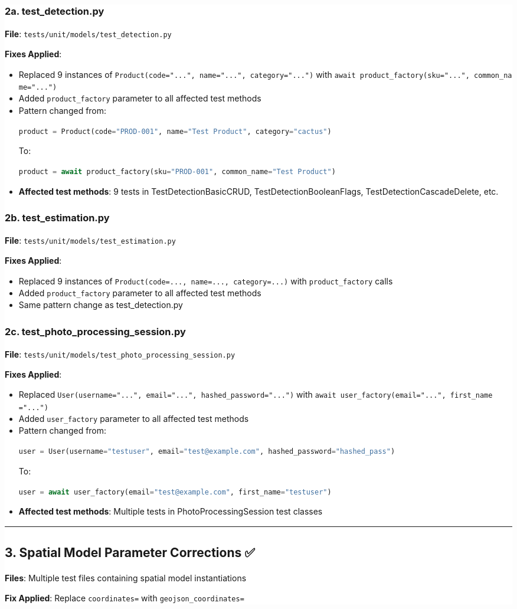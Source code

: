 ### 2a. test_detection.py

**File**: `tests/unit/models/test_detection.py`

**Fixes Applied**:

- Replaced 9 instances of `Product(code="...", name="...", category="...")` with
  `await product_factory(sku="...", common_name="...")`
- Added `product_factory` parameter to all affected test methods
- Pattern changed from:
  ```python
  product = Product(code="PROD-001", name="Test Product", category="cactus")
  ```
  To:
  ```python
  product = await product_factory(sku="PROD-001", common_name="Test Product")
  ```
- **Affected test methods**: 9 tests in TestDetectionBasicCRUD, TestDetectionBooleanFlags,
  TestDetectionCascadeDelete, etc.

### 2b. test_estimation.py

**File**: `tests/unit/models/test_estimation.py`

**Fixes Applied**:

- Replaced 9 instances of `Product(code=..., name=..., category=...)` with `product_factory` calls
- Added `product_factory` parameter to all affected test methods
- Same pattern change as test_detection.py

### 2c. test_photo_processing_session.py

**File**: `tests/unit/models/test_photo_processing_session.py`

**Fixes Applied**:

- Replaced `User(username="...", email="...", hashed_password="...")` with
  `await user_factory(email="...", first_name="...")`
- Added `user_factory` parameter to all affected test methods
- Pattern changed from:
  ```python
  user = User(username="testuser", email="test@example.com", hashed_password="hashed_pass")
  ```
  To:
  ```python
  user = await user_factory(email="test@example.com", first_name="testuser")
  ```
- **Affected test methods**: Multiple tests in PhotoProcessingSession test classes

---

## 3. Spatial Model Parameter Corrections ✅

**Files**: Multiple test files containing spatial model instantiations

**Fix Applied**: Replace `coordinates=` with `geojson_coordinates=`
